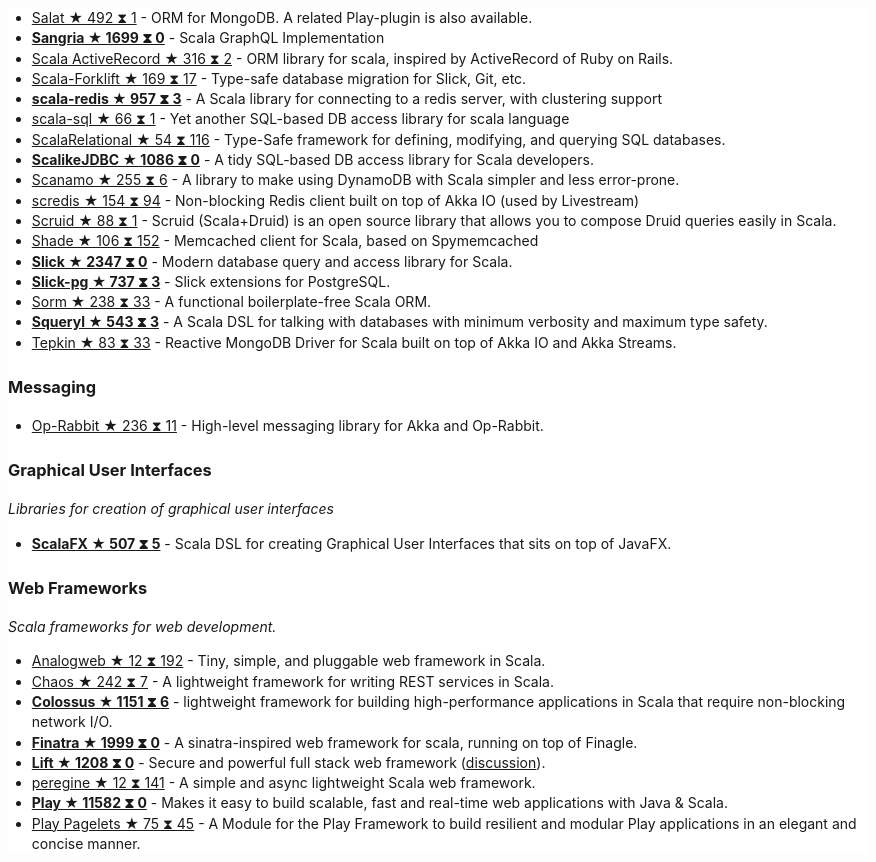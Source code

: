 * [Salat ★ 492 ⧗ 1](https://github.com/salat/salat/) - ORM for MongoDB. A related Play-plugin is also available.
* **[Sangria ★ 1699 ⧗ 0](https://github.com/sangria-graphql/sangria)** - Scala GraphQL Implementation
* [Scala ActiveRecord ★ 316 ⧗ 2](https://github.com/aselab/scala-activerecord) - ORM library for scala, inspired by ActiveRecord of Ruby on Rails.
* [Scala-Forklift ★ 169 ⧗ 17](https://github.com/lastland/scala-forklift) - Type-safe database migration for Slick, Git, etc.
* **[scala-redis ★ 957 ⧗ 3](https://github.com/debasishg/scala-redis)** - A Scala library for connecting to a redis server, with clustering support
* [scala-sql ★ 66 ⧗ 1](https://github.com/wangzaixiang/scala-sql) - Yet another SQL-based DB access library for scala language
* [ScalaRelational ★ 54 ⧗ 116](https://github.com/outr/scalarelational) - Type-Safe framework for defining, modifying, and querying SQL databases.
* **[ScalikeJDBC ★ 1086 ⧗ 0](https://github.com/scalikejdbc/scalikejdbc)** - A tidy SQL-based DB access library for Scala developers.
* [Scanamo ★ 255 ⧗ 6](https://github.com/guardian/scanamo) - A library to make using DynamoDB with Scala simpler and less error-prone.
* [scredis ★ 154 ⧗ 94](https://github.com/Livestream/scredis) - Non-blocking Redis client built on top of Akka IO (used by Livestream)
* [Scruid ★ 88 ⧗ 1](https://github.com/ing-bank/scruid) - Scruid (Scala+Druid) is an open source library that allows you to compose Druid queries easily in Scala.
* [Shade ★ 106 ⧗ 152](https://github.com/alexandru/shade) - Memcached client for Scala, based on Spymemcached
* **[Slick ★ 2347 ⧗ 0](https://github.com/slick/slick)** - Modern database query and access library for Scala.
* **[Slick-pg ★ 737 ⧗ 3](https://github.com/tminglei/slick-pg)** - Slick extensions for PostgreSQL.
* [Sorm ★ 238 ⧗ 33](https://github.com/sorm/sorm) - A functional boilerplate-free Scala ORM.
* **[Squeryl ★ 543 ⧗ 3](https://github.com/squeryl/squeryl)** - A Scala DSL for talking with databases with minimum verbosity and maximum type safety.
* [Tepkin ★ 83 ⧗ 33](https://github.com/fehmicansaglam/tepkin) - Reactive MongoDB Driver for Scala built on top of Akka IO and Akka Streams.

### Messaging

* [Op-Rabbit ★ 236 ⧗ 11](https://github.com/SpinGo/op-rabbit) - High-level messaging library for Akka and Op-Rabbit.

### Graphical User Interfaces

*Libraries for creation of graphical user interfaces*

* **[ScalaFX ★ 507 ⧗ 5](https://github.com/scalafx/scalafx)** - Scala DSL for creating Graphical User Interfaces that sits on top of JavaFX.

### Web Frameworks

*Scala frameworks for web development.*

* [Analogweb ★ 12 ⧗ 192](https://github.com/analogweb/analogweb-scala) - Tiny, simple, and pluggable web framework in Scala.
* [Chaos ★ 242 ⧗ 7](https://github.com/mesosphere/chaos) - A lightweight framework for writing REST services in Scala.
* **[Colossus ★ 1151 ⧗ 6](https://github.com/tumblr/colossus)** - lightweight framework for building high-performance applications in Scala that require non-blocking network I/O.
* **[Finatra ★ 1999 ⧗ 0](https://github.com/twitter/finatra)** - A sinatra-inspired web framework for scala, running on top of Finagle.
* **[Lift ★ 1208 ⧗ 0](https://github.com/lift/framework)** - Secure and powerful full stack web framework ([discussion](https://github.com/lauris/awesome-scala/pull/19)).
* [peregine ★ 12 ⧗ 141](https://github.com/dvarelap/peregrine) - A simple and async lightweight Scala web framework.
* **[Play ★ 11582 ⧗ 0](https://github.com/playframework/playframework)** - Makes it easy to build scalable, fast and real-time web applications with Java & Scala.
* [Play Pagelets ★ 75 ⧗ 45](https://github.com/splink/pagelets) - A Module for the Play Framework to build resilient and modular Play applications in an elegant and concise manner.